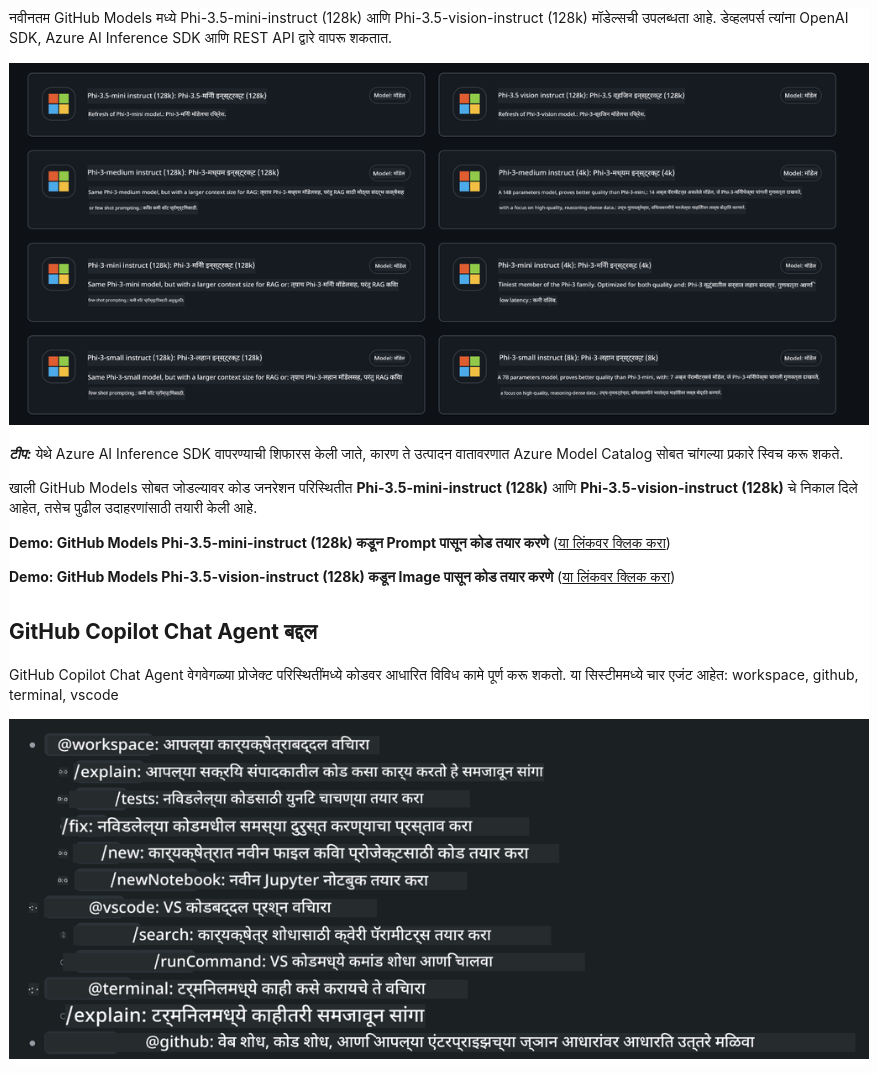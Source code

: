नवीनतम GitHub Models मध्ये Phi-3.5-mini-instruct (128k) आणि Phi-3.5-vision-instruct (128k) मॉडेल्सची उपलब्धता आहे. डेव्हलपर्स त्यांना OpenAI SDK, Azure AI Inference SDK आणि REST API द्वारे वापरू शकतात.

![gh](../../../../../../translated_images/gh.7fa589617baffe1b3f8a044fb29ee1b46f02645a47f3caa57d493768512b94e8.mr.png)

***टीप:*** येथे Azure AI Inference SDK वापरण्याची शिफारस केली जाते, कारण ते उत्पादन वातावरणात Azure Model Catalog सोबत चांगल्या प्रकारे स्विच करू शकते.

खाली GitHub Models सोबत जोडल्यावर कोड जनरेशन परिस्थितीत **Phi-3.5-mini-instruct (128k)** आणि **Phi-3.5-vision-instruct (128k)** चे निकाल दिले आहेत, तसेच पुढील उदाहरणांसाठी तयारी केली आहे.

**Demo: GitHub Models Phi-3.5-mini-instruct (128k) कडून Prompt पासून कोड तयार करणे** ([या लिंकवर क्लिक करा](../../../../../../code/09.UpdateSamples/Aug/ghmodel_phi35_instruct_demo.ipynb))

**Demo: GitHub Models Phi-3.5-vision-instruct (128k) कडून Image पासून कोड तयार करणे** ([या लिंकवर क्लिक करा](../../../../../../code/09.UpdateSamples/Aug/ghmodel_phi35_vision_demo.ipynb))


## **GitHub Copilot Chat Agent बद्दल**

GitHub Copilot Chat Agent वेगवेगळ्या प्रोजेक्ट परिस्थितींमध्ये कोडवर आधारित विविध कामे पूर्ण करू शकतो. या सिस्टीममध्ये चार एजंट आहेत: workspace, github, terminal, vscode

![agent](../../../../../../translated_images/agent.19ff410949975e96c38aa5763545604a33dc923968b6abcd200ff8590c62efd7.mr.png)

